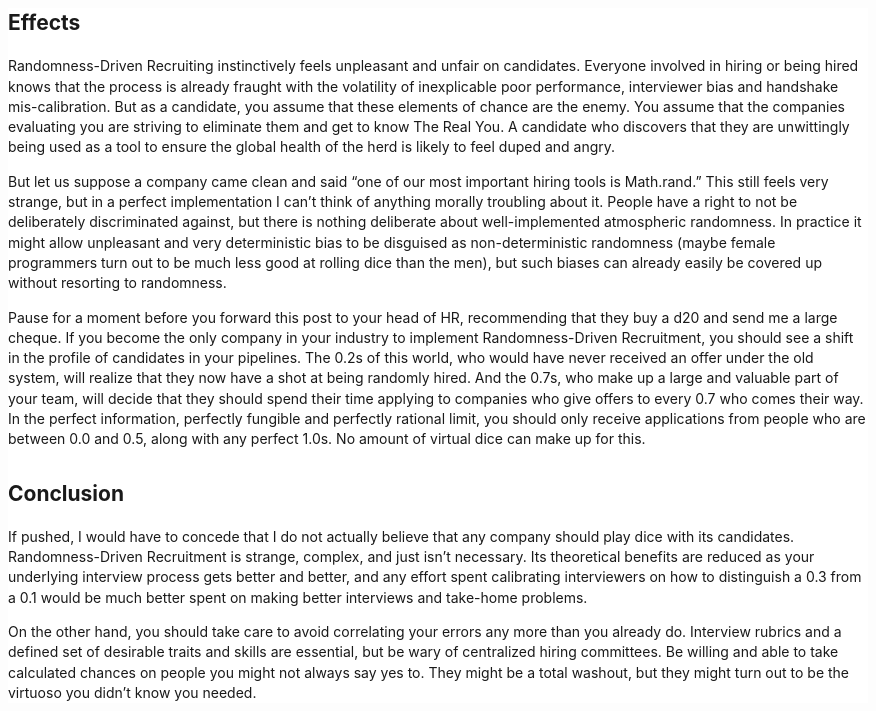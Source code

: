## Effects

Randomness-Driven Recruiting instinctively feels unpleasant and unfair on candidates. Everyone involved in hiring or being hired knows that the process is already fraught with the volatility of inexplicable poor performance, interviewer bias and handshake mis-calibration. But as a candidate, you assume that these elements of chance are the enemy. You assume that the companies evaluating you are striving to eliminate them and get to know The Real You. A candidate who discovers that they are unwittingly being used as a tool to ensure the global health of the herd is likely to feel duped and angry.

But let us suppose a company came clean and said “one of our most important hiring tools is Math.rand.” This still feels very strange, but in a perfect implementation I can’t think of anything morally troubling about it. People have a right to not be deliberately discriminated against, but there is nothing deliberate about well-implemented atmospheric randomness. In practice it might allow unpleasant and very deterministic bias to be disguised as non-deterministic randomness (maybe female programmers turn out to be much less good at rolling dice than the men), but such biases can already easily be covered up without resorting to randomness.

Pause for a moment before you forward this post to your head of HR, recommending that they buy a d20 and send me a large cheque. If you become the only company in your industry to implement Randomness-Driven Recruitment, you should see a shift in the profile of candidates in your pipelines. The 0.2s of this world, who would have never received an offer under the old system, will realize that they now have a shot at being randomly hired. And the 0.7s, who make up a large and valuable part of your team, will decide that they should spend their time applying to companies who give offers to every 0.7 who comes their way. In the perfect information, perfectly fungible and perfectly rational limit, you should only receive applications from people who are between 0.0 and 0.5, along with any perfect 1.0s. No amount of virtual dice can make up for this.

## Conclusion

If pushed, I would have to concede that I do not actually believe that any company should play dice with its candidates. Randomness-Driven Recruitment is strange, complex, and just isn’t necessary. Its theoretical benefits are reduced as your underlying interview process gets better and better, and any effort spent calibrating interviewers on how to distinguish a 0.3 from a 0.1 would be much better spent on making better interviews and take-home problems.

On the other hand, you should take care to avoid correlating your errors any more than you already do. Interview rubrics and a defined set of desirable traits and skills are essential, but be wary of centralized hiring committees. Be willing and able to take calculated chances on people you might not always say yes to. They might be a total washout, but they might turn out to be the virtuoso you didn’t know you needed.

